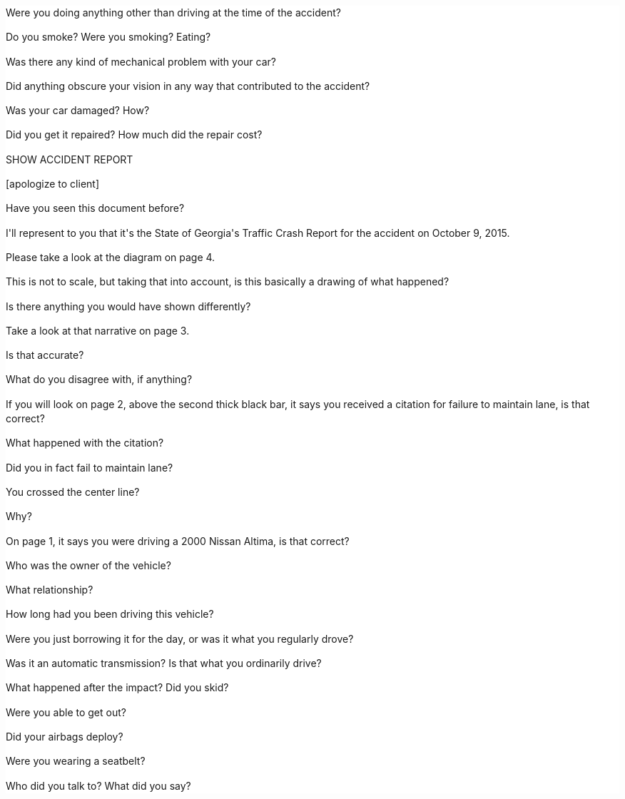 Were you doing anything other than driving at the time of the accident? 

Do you smoke? Were you smoking? Eating?

Was there any kind of mechanical problem with your car?

Did anything obscure your vision in any way that contributed to the accident?

Was your car damaged? How?

Did you get it repaired? How much did the repair cost?

SHOW ACCIDENT REPORT

[apologize to client]

Have you seen this document before?

I'll represent to you that it's the State of Georgia's Traffic Crash Report for the accident on October 9, 2015.

Please take a look at the diagram on page 4.

This is not to scale, but taking that into account, is this basically a drawing of what happened?

Is there anything you would have shown differently?

Take a look at that narrative on page 3.

Is that accurate?

What do you disagree with, if anything?

If you will look on page 2, above the second thick black bar, it says you received a citation for failure to maintain lane, is that correct?

What happened with the citation?

Did you in fact fail to maintain lane?

You crossed the center line?

Why?

On page 1, it says you were driving a 2000 Nissan Altima, is that correct?

Who was the owner of the vehicle?

What relationship?

How long had you been driving this vehicle?

Were you just borrowing it for the day, or was it what you regularly drove?

Was it an automatic transmission? Is that what you ordinarily drive?

What happened after the impact? Did you skid?

Were you able to get out?

Did your airbags deploy?

Were you wearing a seatbelt?

Who did you talk to? What did you say?
